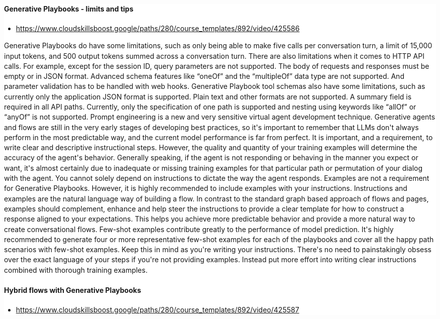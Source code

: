#### Generative Playbooks - limits and tips

- https://www.cloudskillsboost.google/paths/280/course_templates/892/video/425586

Generative Playbooks do have some limitations, such as only being able to make five calls per conversation turn, a limit of 15,000 input tokens, and 500 output tokens summed across a conversation turn. There are also limitations when it comes to HTTP API calls. For example, except for the session ID, query parameters are not supported. The body of requests and responses must be empty or in JSON format. Advanced schema features like “oneOf” and the “multipleOf” data type are not supported. And parameter validation has to be handled with web hooks. Generative Playbook tool schemas also have some limitations, such as currently only the application JSON format is supported. Plain text and other formats are not supported. A summary field is required in all API paths. Currently, only the specification of one path is supported and nesting using keywords like “allOf” or “anyOf” is not supported. Prompt engineering is a new and very sensitive virtual agent development technique. Generative agents and flows are still in the very early stages of developing best practices, so it's important to remember that LLMs don't always perform in the most predictable way, and the current model performance is far from perfect. It is important, and a requirement, to write clear and descriptive instructional steps. However, the quality and quantity of your training examples will determine the accuracy of the agent's behavior. Generally speaking, if the agent is not responding or behaving in the manner you expect or want, it's almost certainly due to inadequate or missing training examples for that particular path or permutation of your dialog with the agent. You cannot solely depend on instructions to dictate the way the agent responds. Examples are not a requirement for Generative Playbooks. However, it is highly recommended to include examples with your instructions. Instructions and examples are the natural language way of building a flow. In contrast to the standard graph based approach of flows and pages, examples should complement, enhance and help steer the instructions to provide a clear template for how to construct a response aligned to your expectations. This helps you achieve more predictable behavior and provide a more natural way to create conversational flows. Few-shot examples contribute greatly to the performance of model prediction. It's highly recommended to generate four or more representative few-shot examples for each of the playbooks and cover all the happy path scenarios with few-shot examples. Keep this in mind as you're writing your instructions. There's no need to painstakingly obsess over the exact language of your steps if you're not providing examples. Instead put more effort into writing clear instructions combined with thorough training examples.

#### Hybrid flows with Generative Playbooks

- https://www.cloudskillsboost.google/paths/280/course_templates/892/video/425587
